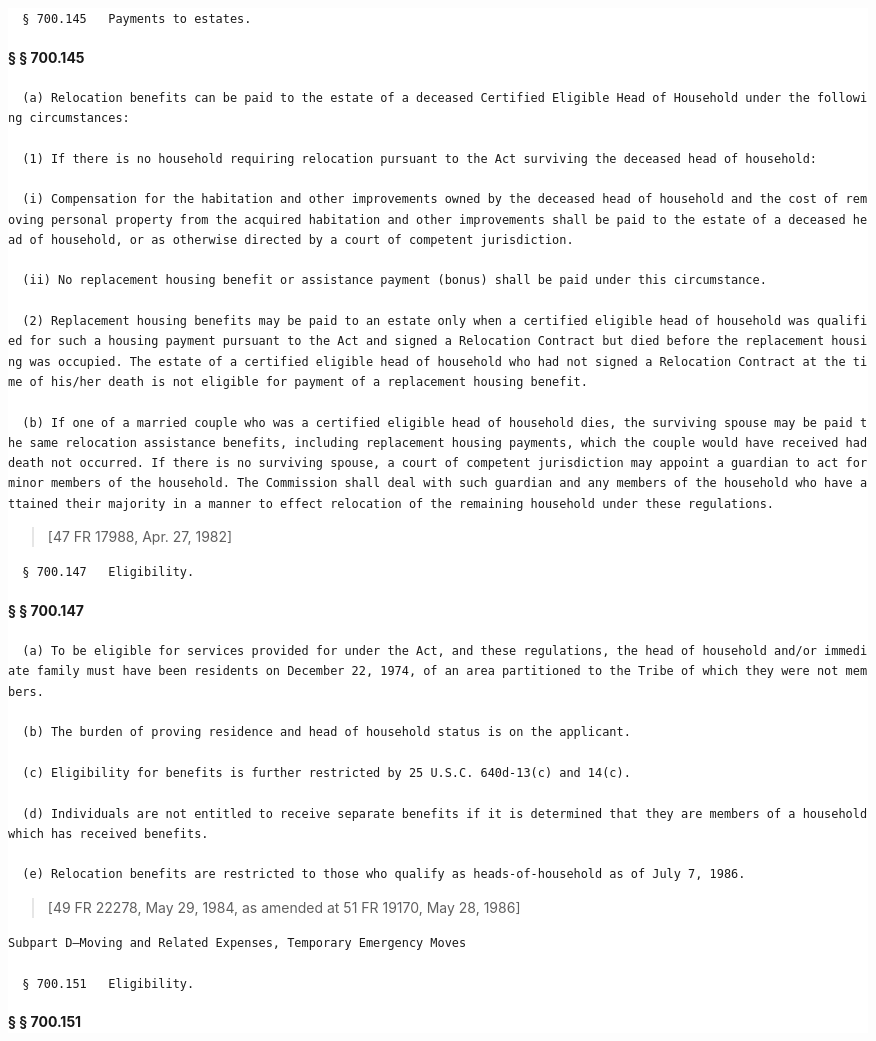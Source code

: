       § 700.145   Payments to estates.

#### § § 700.145

      (a) Relocation benefits can be paid to the estate of a deceased Certified Eligible Head of Household under the following circumstances:

      (1) If there is no household requiring relocation pursuant to the Act surviving the deceased head of household:

      (i) Compensation for the habitation and other improvements owned by the deceased head of household and the cost of removing personal property from the acquired habitation and other improvements shall be paid to the estate of a deceased head of household, or as otherwise directed by a court of competent jurisdiction.

      (ii) No replacement housing benefit or assistance payment (bonus) shall be paid under this circumstance.

      (2) Replacement housing benefits may be paid to an estate only when a certified eligible head of household was qualified for such a housing payment pursuant to the Act and signed a Relocation Contract but died before the replacement housing was occupied. The estate of a certified eligible head of household who had not signed a Relocation Contract at the time of his/her death is not eligible for payment of a replacement housing benefit.

      (b) If one of a married couple who was a certified eligible head of household dies, the surviving spouse may be paid the same relocation assistance benefits, including replacement housing payments, which the couple would have received had death not occurred. If there is no surviving spouse, a court of competent jurisdiction may appoint a guardian to act for minor members of the household. The Commission shall deal with such guardian and any members of the household who have attained their majority in a manner to effect relocation of the remaining household under these regulations.

> [47 FR 17988, Apr. 27, 1982]

      § 700.147   Eligibility.

#### § § 700.147

      (a) To be eligible for services provided for under the Act, and these regulations, the head of household and/or immediate family must have been residents on December 22, 1974, of an area partitioned to the Tribe of which they were not members.

      (b) The burden of proving residence and head of household status is on the applicant.

      (c) Eligibility for benefits is further restricted by 25 U.S.C. 640d-13(c) and 14(c).

      (d) Individuals are not entitled to receive separate benefits if it is determined that they are members of a household which has received benefits.

      (e) Relocation benefits are restricted to those who qualify as heads-of-household as of July 7, 1986.

> [49 FR 22278, May 29, 1984, as amended at 51 FR 19170, May 28, 1986]

    Subpart D—Moving and Related Expenses, Temporary Emergency Moves

      § 700.151   Eligibility.

#### § § 700.151
